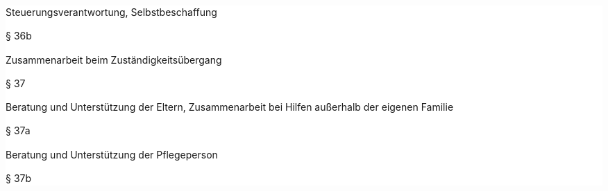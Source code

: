 </td>

<td style align="left" valign="top" charoff="50">

Steuerungsverantwortung, Selbstbeschaffung

</td>

</tr>

<tr>

<td style align="left" valign="top" charoff="50">

§ 36b

</td>

<td style align="left" valign="top" charoff="50">

Zusammenarbeit beim Zuständigkeitsübergang

</td>

</tr>

<tr>

<td style align="left" valign="top" charoff="50">

§ 37

</td>

<td style align="left" valign="top" charoff="50">

Beratung und Unterstützung der Eltern, Zusammenarbeit bei Hilfen
außerhalb der eigenen Familie

</td>

</tr>

<tr>

<td style align="left" valign="top" charoff="50">

§ 37a

</td>

<td style align="left" valign="top" charoff="50">

Beratung und Unterstützung der Pflegeperson

</td>

</tr>

<tr>

<td style align="left" valign="top" charoff="50">

§ 37b
